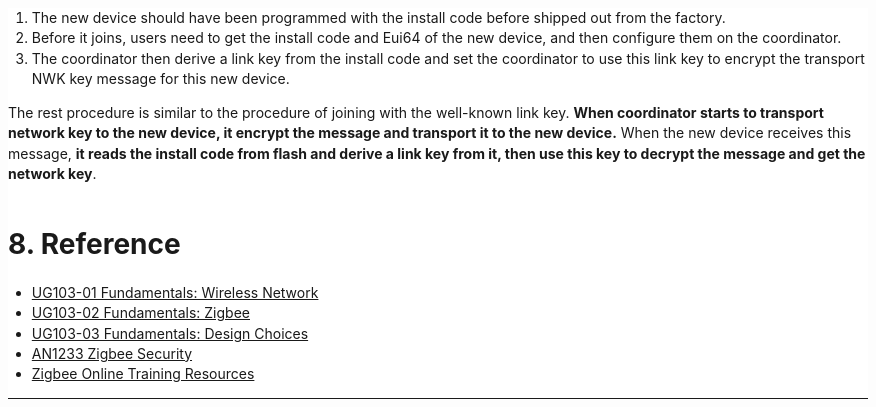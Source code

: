 1. The new device should have been programmed with the install code before shipped out from the factory.  
2. Before it joins, users need to get the install code and Eui64 of the new device, and then configure them on the coordinator.  
3. The coordinator then derive a link key from the install code and set the coordinator to use this link key to encrypt the transport NWK key message for this new device.

The rest procedure is similar to the procedure of joining with the well-known link key. **When coordinator starts to transport network key to the new device, it encrypt the message and transport it to the new device.** When the new device receives this message, **it reads the install code from flash and derive a link key from it, then use this key to decrypt the message and get the network key**.

# 8. Reference
- [UG103-01 Fundamentals: Wireless Network](https://www.silabs.com/documents/public/user-guides/ug103-01-fundamentals-wireless-network.pdf)
- [UG103-02 Fundamentals: Zigbee](https://www.silabs.com/documents/public/user-guides/ug103-02-fundamentals-zigbee.pdf)
- [UG103-03 Fundamentals: Design Choices](https://www.silabs.com/documents/public/user-guides/ug103-03-fundamentals-design-choices.pdf)
- [AN1233 Zigbee Security](https://www.silabs.com/documents/public/application-notes/an1233-zigbee-security.pdf)
- [Zigbee Online Training Resources](https://www.silabs.com/support/training/mesh)
********
